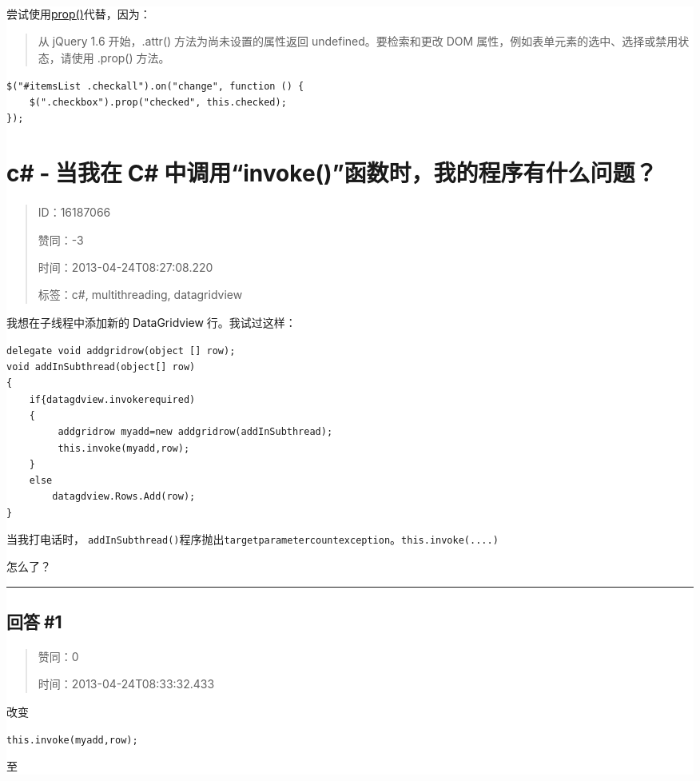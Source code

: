 尝试使用[prop()](http://api.jquery.com/prop/)代替，因为：

> 从 jQuery 1.6 开始，.attr() 方法为尚未设置的属性返回 undefined。要检索和更改 DOM 属性，例如表单元素的选中、选择或禁用状态，请使用 .prop() 方法。

```
$("#itemsList .checkall").on("change", function () {
    $(".checkbox").prop("checked", this.checked);
}); 
```

# c# - 当我在 C# 中调用“invoke()”函数时，我的程序有什么问题？

> ID：16187066
> 
> 赞同：-3
> 
> 时间：2013-04-24T08:27:08.220
> 
> 标签：c#, multithreading, datagridview

我想在子线程中添加新的 DataGridview 行。我试过这样：

```
delegate void addgridrow(object [] row);
void addInSubthread(object[] row)
{
    if{datagdview.invokerequired)
    {
         addgridrow myadd=new addgridrow(addInSubthread);
         this.invoke(myadd,row);
    }
    else
        datagdview.Rows.Add(row);
} 
```

当我打电话时， `addInSubthread()`程序抛出`targetparametercountexception`。`this.invoke(....)`

怎么了？

* * *

## 回答 #1

> 赞同：0
> 
> 时间：2013-04-24T08:33:32.433

改变

```
this.invoke(myadd,row); 
```

至
